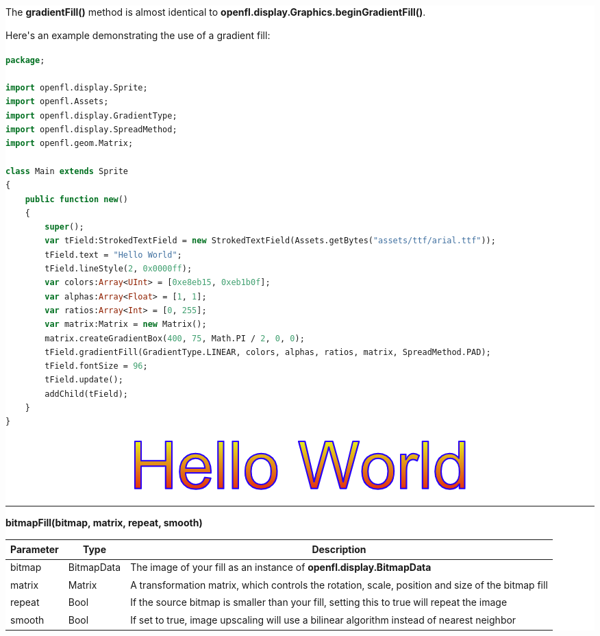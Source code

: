 The **gradientFill()** method is almost identical to **openfl.display.Graphics.beginGradientFill()**.

Here's an example demonstrating the use of a gradient fill:
```haxe
package;

import openfl.display.Sprite;
import openfl.Assets;
import openfl.display.GradientType;
import openfl.display.SpreadMethod;
import openfl.geom.Matrix;

class Main extends Sprite
{
	public function new()
	{
		super();
		var tField:StrokedTextField = new StrokedTextField(Assets.getBytes("assets/ttf/arial.ttf"));
		tField.text = "Hello World";
		tField.lineStyle(2, 0x0000ff);
		var colors:Array<UInt> = [0xe8eb15, 0xeb1b0f];
		var alphas:Array<Float> = [1, 1];
		var ratios:Array<Int> = [0, 255];
		var matrix:Matrix = new Matrix();
		matrix.createGradientBox(400, 75, Math.PI / 2, 0, 0);
		tField.gradientFill(GradientType.LINEAR, colors, alphas, ratios, matrix, SpreadMethod.PAD);
		tField.fontSize = 96;
		tField.update();
		addChild(tField);
	}
}
```

<p align="center"><img src="assets/helloWorldGradient.png"/></p>

---

**bitmapFill(bitmap, matrix, repeat, smooth)**

| Parameter | Type | Description |
| --------- | ---- | ----------- |
| bitmap  | BitmapData  | The image of your fill as an instance of **openfl.display.BitmapData**  |
| matrix  | Matrix  | A transformation matrix, which controls the rotation, scale, position and size of the bitmap fill |
| repeat  | Bool  | If the source bitmap is smaller than your fill, setting this to true will repeat the image  |
| smooth  | Bool  | If set to true, image upscaling will use a bilinear algorithm instead of nearest neighbor |
